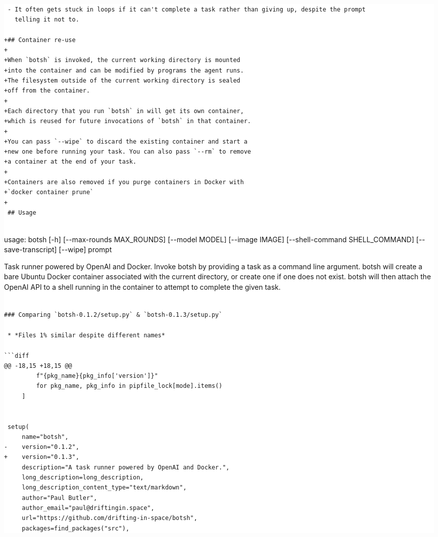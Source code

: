 ```
 - It often gets stuck in loops if it can't complete a task rather than giving up, despite the prompt
   telling it not to.
 
+## Container re-use
+
+When `botsh` is invoked, the current working directory is mounted
+into the container and can be modified by programs the agent runs.
+The filesystem outside of the current working directory is sealed
+off from the container.
+
+Each directory that you run `botsh` in will get its own container,
+which is reused for future invocations of `botsh` in that container.
+
+You can pass `--wipe` to discard the existing container and start a
+new one before running your task. You can also pass `--rm` to remove
+a container at the end of your task.
+
+Containers are also removed if you purge containers in Docker with
+`docker container prune`
+
 ## Usage
 
 ```
 usage: botsh [-h] [--max-rounds MAX_ROUNDS] [--model MODEL] [--image IMAGE] [--shell-command SHELL_COMMAND] [--save-transcript] [--wipe] prompt
 
 Task runner powered by OpenAI and Docker. Invoke botsh by providing a task as a command line argument. botsh will create a bare Ubuntu Docker container associated with the current directory, or create one if one does not exist. botsh will then attach the OpenAI API to a shell running in the container to attempt to complete the given task.
```

### Comparing `botsh-0.1.2/setup.py` & `botsh-0.1.3/setup.py`

 * *Files 1% similar despite different names*

```diff
@@ -18,15 +18,15 @@
         f"{pkg_name}{pkg_info['version']}"
         for pkg_name, pkg_info in pipfile_lock[mode].items()
     ]
 
 
 setup(
     name="botsh",
-    version="0.1.2",
+    version="0.1.3",
     description="A task runner powered by OpenAI and Docker.",
     long_description=long_description,
     long_description_content_type="text/markdown",
     author="Paul Butler",
     author_email="paul@driftingin.space",
     url="https://github.com/drifting-in-space/botsh",
     packages=find_packages("src"),
```
